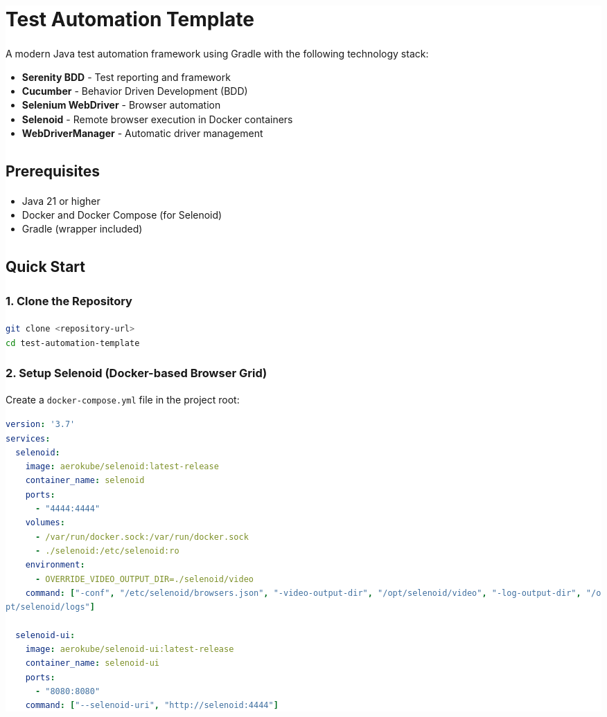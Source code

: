 # Test Automation Template

A modern Java test automation framework using Gradle with the following technology stack:

- **Serenity BDD** - Test reporting and framework
- **Cucumber** - Behavior Driven Development (BDD)
- **Selenium WebDriver** - Browser automation
- **Selenoid** - Remote browser execution in Docker containers
- **WebDriverManager** - Automatic driver management

## Prerequisites

- Java 21 or higher
- Docker and Docker Compose (for Selenoid)
- Gradle (wrapper included)

## Quick Start

### 1. Clone the Repository

```bash
git clone <repository-url>
cd test-automation-template
```

### 2. Setup Selenoid (Docker-based Browser Grid)

Create a `docker-compose.yml` file in the project root:

```yaml
version: '3.7'
services:
  selenoid:
    image: aerokube/selenoid:latest-release
    container_name: selenoid
    ports:
      - "4444:4444"
    volumes:
      - /var/run/docker.sock:/var/run/docker.sock
      - ./selenoid:/etc/selenoid:ro
    environment:
      - OVERRIDE_VIDEO_OUTPUT_DIR=./selenoid/video
    command: ["-conf", "/etc/selenoid/browsers.json", "-video-output-dir", "/opt/selenoid/video", "-log-output-dir", "/opt/selenoid/logs"]

  selenoid-ui:
    image: aerokube/selenoid-ui:latest-release
    container_name: selenoid-ui
    ports:
      - "8080:8080"
    command: ["--selenoid-uri", "http://selenoid:4444"]
```

